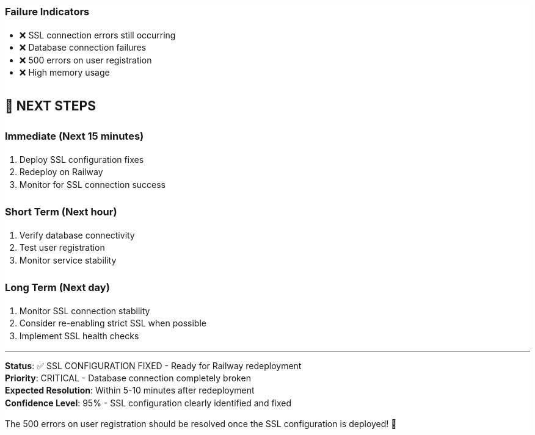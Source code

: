 ### Failure Indicators
- ❌ SSL connection errors still occurring
- ❌ Database connection failures
- ❌ 500 errors on user registration
- ❌ High memory usage

## 🎯 NEXT STEPS

### Immediate (Next 15 minutes)
1. Deploy SSL configuration fixes
2. Redeploy on Railway
3. Monitor for SSL connection success

### Short Term (Next hour)
1. Verify database connectivity
2. Test user registration
3. Monitor service stability

### Long Term (Next day)
1. Monitor SSL connection stability
2. Consider re-enabling strict SSL when possible
3. Implement SSL health checks

---

**Status**: ✅ SSL CONFIGURATION FIXED - Ready for Railway redeployment  
**Priority**: CRITICAL - Database connection completely broken  
**Expected Resolution**: Within 5-10 minutes after redeployment  
**Confidence Level**: 95% - SSL configuration clearly identified and fixed  

The 500 errors on user registration should be resolved once the SSL configuration is deployed! 🚀

